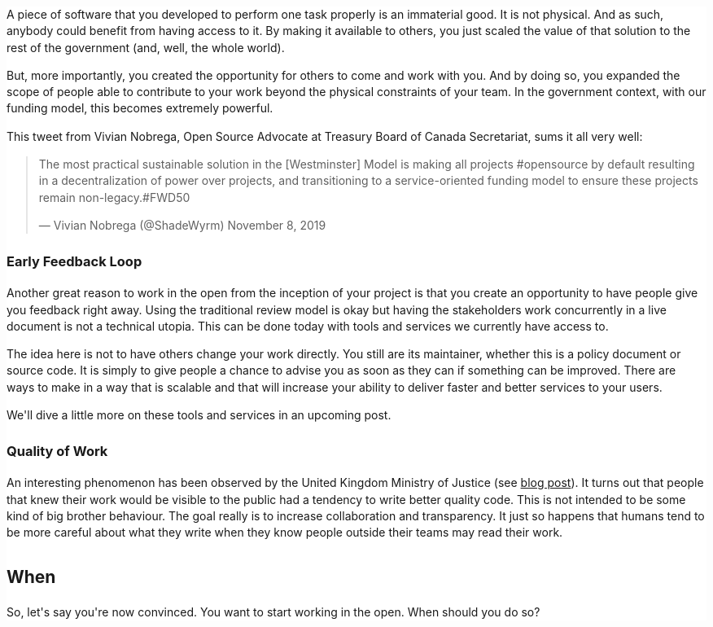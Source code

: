 A piece of software that you developed to perform one task properly is an immaterial good.
It is not physical.
And as such, anybody could benefit from having access to it.
By making it available to others, you just scaled the value of that solution to the rest of the government (and, well, the whole world).

But, more importantly, you created the opportunity for others to come and work with you.
And by doing so, you expanded the scope of people able to contribute to your work beyond the physical constraints of your team.
In the government context, with our funding model, this becomes extremely powerful.

This tweet from Vivian Nobrega, Open Source Advocate at Treasury Board of Canada Secretariat, sums it all very well:


<blockquote class="twitter-tweet"><p lang="en" dir="ltr">The most practical sustainable solution in the [Westminster] Model is making all projects #opensource by default resulting in a decentralization of power over projects, and transitioning to a service-oriented funding model to ensure these projects remain non-legacy.#FWD50 </p>&mdash; Vivian Nobrega (@ShadeWyrm) November 8, 2019</blockquote>


### Early Feedback Loop

Another great reason to work in the open from the inception of your project is that you create an opportunity to have people give you feedback right away.
Using the traditional review model is okay but having the stakeholders work concurrently in a live document is not a technical utopia.
This can be done today with tools and services we currently have access to.

The idea here is not to have others change your work directly.
You still are its maintainer, whether this is a policy document or source code.
It is simply to give people a chance to advise you as soon as they can if something can be improved.
There are ways to make in a way that is scalable and that will increase your ability to deliver faster and better services to your users.

We'll dive a little more on these tools and services in an upcoming post.

### Quality of Work

An interesting phenomenon has been observed by the United Kingdom Ministry of Justice (see [blog post](https://mojdigital.blog.gov.uk/2017/02/21/why-we-code-in-the-open/)).
It turns out that people that knew their work would be visible to the public had a tendency to write better quality code.
This is not intended to be some kind of big brother behaviour.
The goal really is to increase collaboration and transparency.
It just so happens that humans tend to be more careful about what they write when they know people outside their teams may read their work.

## When

So, let's say you're now convinced.
You want to start working in the open.
When should you do so?


[^1]: Mozilla Wiki. "Working Open". Mozilla Wiki, 10 Nov. 2019, [https://wiki.mozilla.org/Working_open](https://wiki.mozilla.org/Working_open).
[^2]: Rafi Santo, Dixie Ching, Kylie Peppler, Christopher Hoadley. "Working in the Open: lessons from open source on building innovation networks in education". Emerald Insight, 10 Nov. 2019, [https://www.emerald.com/insight/content/doi/10.1108/OTH-05-2016-0025/full/html](https://www.emerald.com/insight/content/doi/10.1108/OTH-05-2016-0025/full/html).
